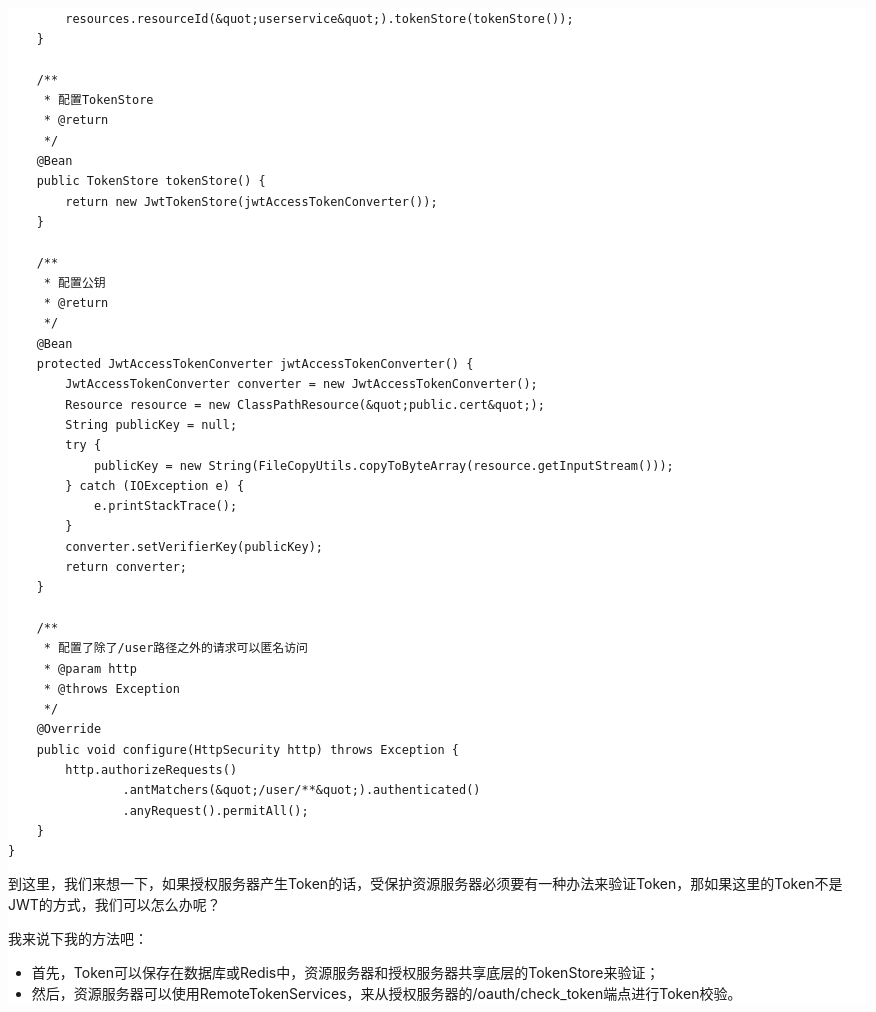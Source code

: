 ```
        resources.resourceId(&quot;userservice&quot;).tokenStore(tokenStore());
    }

    /**
     * 配置TokenStore
     * @return
     */
    @Bean
    public TokenStore tokenStore() {
        return new JwtTokenStore(jwtAccessTokenConverter());
    }

    /**
     * 配置公钥
     * @return
     */
    @Bean
    protected JwtAccessTokenConverter jwtAccessTokenConverter() {
        JwtAccessTokenConverter converter = new JwtAccessTokenConverter();
        Resource resource = new ClassPathResource(&quot;public.cert&quot;);
        String publicKey = null;
        try {
            publicKey = new String(FileCopyUtils.copyToByteArray(resource.getInputStream()));
        } catch (IOException e) {
            e.printStackTrace();
        }
        converter.setVerifierKey(publicKey);
        return converter;
    }

    /**
     * 配置了除了/user路径之外的请求可以匿名访问
     * @param http
     * @throws Exception
     */
    @Override
    public void configure(HttpSecurity http) throws Exception {
        http.authorizeRequests()
                .antMatchers(&quot;/user/**&quot;).authenticated()
                .anyRequest().permitAll();
    }
}    

```

到这里，我们来想一下，如果授权服务器产生Token的话，受保护资源服务器必须要有一种办法来验证Token，那如果这里的Token不是JWT的方式，我们可以怎么办呢？

我来说下我的方法吧：

- 首先，Token可以保存在数据库或Redis中，资源服务器和授权服务器共享底层的TokenStore来验证；
- 然后，资源服务器可以使用RemoteTokenServices，来从授权服务器的/oauth/check_token端点进行Token校验。
